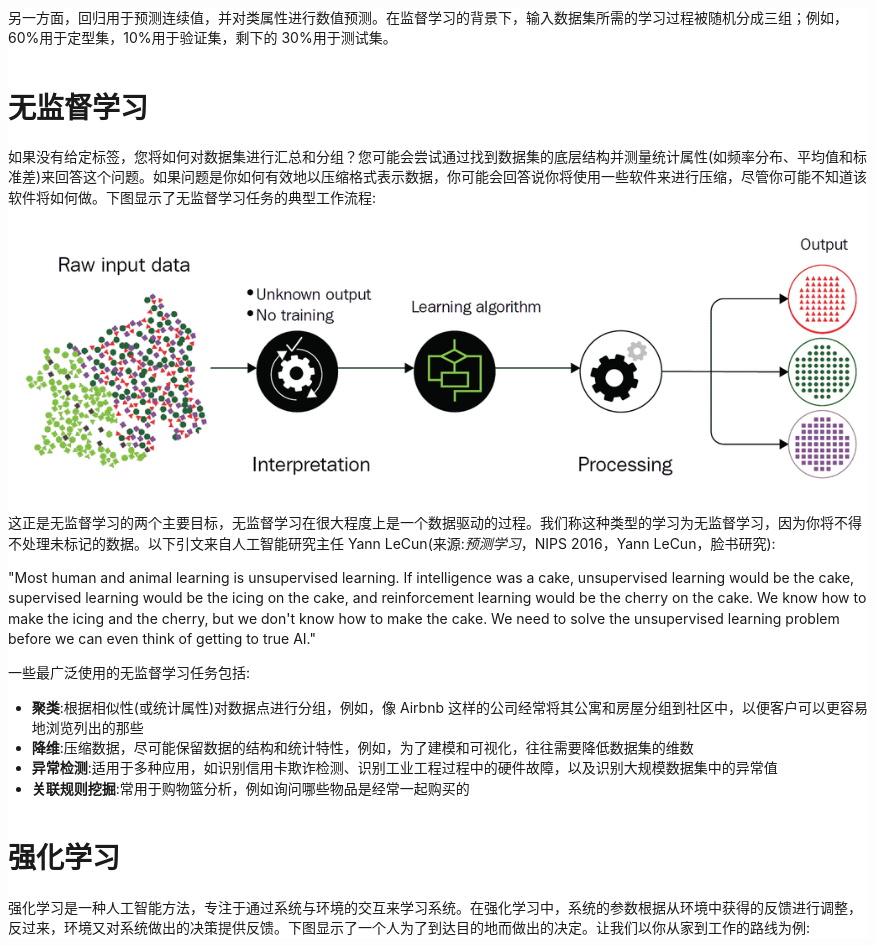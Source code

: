 另一方面，回归用于预测连续值，并对类属性进行数值预测。在监督学习的背景下，输入数据集所需的学习过程被随机分成三组；例如，60%用于定型集，10%用于验证集，剩下的 30%用于测试集。

<title>Unsupervised learning</title>  

# 无监督学习

如果没有给定标签，您将如何对数据集进行汇总和分组？您可能会尝试通过找到数据集的底层结构并测量统计属性(如频率分布、平均值和标准差)来回答这个问题。如果问题是你如何有效地以压缩格式表示数据，你可能会回答说你将使用一些软件来进行压缩，尽管你可能不知道该软件将如何做。下图显示了无监督学习任务的典型工作流程:

![](img/cf93f6bf-f0b4-486d-aae2-4e13e70a2012.png)

这正是无监督学习的两个主要目标，无监督学习在很大程度上是一个数据驱动的过程。我们称这种类型的学习为无监督学习，因为你将不得不处理未标记的数据。以下引文来自人工智能研究主任 Yann LeCun(来源:*预测学习*，NIPS 2016，Yann LeCun，脸书研究):

"Most human and animal learning is unsupervised learning. If intelligence was a cake, unsupervised learning would be the cake, supervised learning would be the icing on the cake, and reinforcement learning would be the cherry on the cake. We know how to make the icing and the cherry, but we don't know how to make the cake. We need to solve the unsupervised learning problem before we can even think of getting to true AI."

一些最广泛使用的无监督学习任务包括:

*   **聚类**:根据相似性(或统计属性)对数据点进行分组，例如，像 Airbnb 这样的公司经常将其公寓和房屋分组到社区中，以便客户可以更容易地浏览列出的那些
*   **降维**:压缩数据，尽可能保留数据的结构和统计特性，例如，为了建模和可视化，往往需要降低数据集的维数
*   **异常检测**:适用于多种应用，如识别信用卡欺诈检测、识别工业工程过程中的硬件故障，以及识别大规模数据集中的异常值
*   **关联规则挖掘**:常用于购物篮分析，例如询问哪些物品是经常一起购买的

<title>Reinforcement learning</title>  

# 强化学习

强化学习是一种人工智能方法，专注于通过系统与环境的交互来学习系统。在强化学习中，系统的参数根据从环境中获得的反馈进行调整，反过来，环境又对系统做出的决策提供反馈。下图显示了一个人为了到达目的地而做出的决定。让我们以你从家到工作的路线为例:
